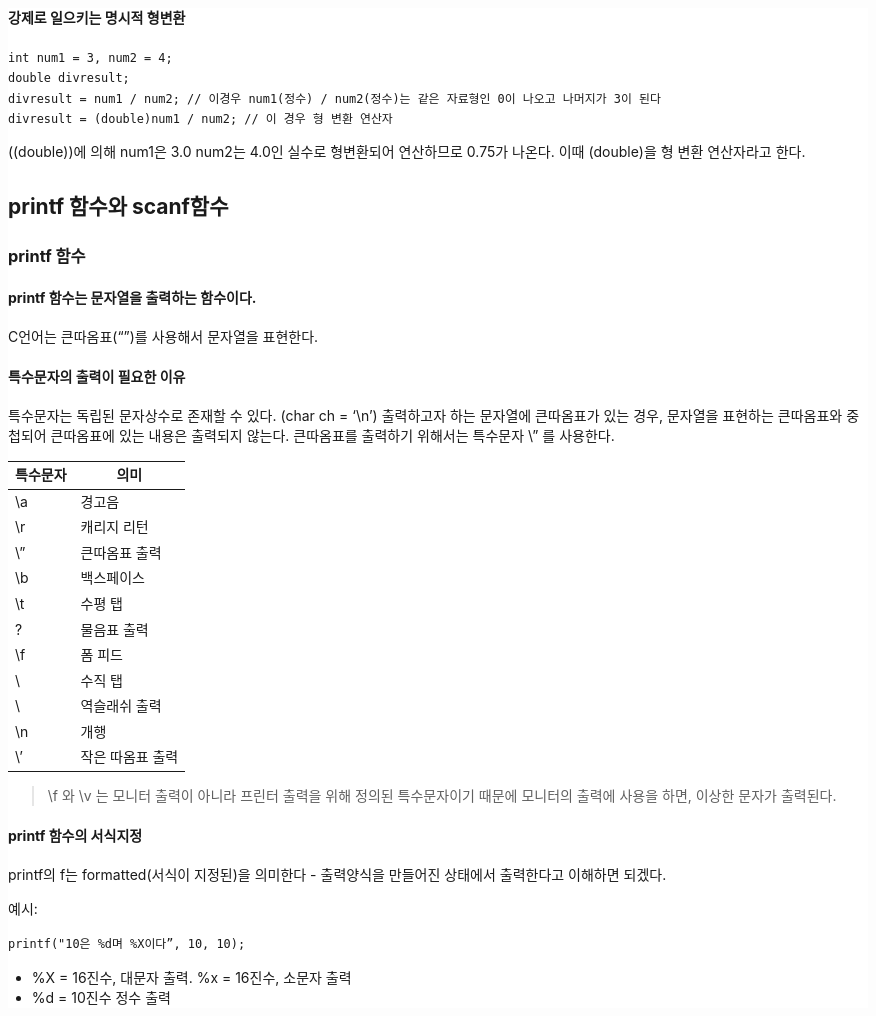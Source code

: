 
#### 강제로 일으키는 명시적 형변환
    int num1 = 3, num2 = 4;
    double divresult;
    divresult = num1 / num2; // 이경우 num1(정수) / num2(정수)는 같은 자료형인 0이 나오고 나머지가 3이 된다
    divresult = (double)num1 / num2; // 이 경우 형 변환 연산자
    
((double))에 의해 num1은 3.0 num2는 4.0인 실수로 형변환되어 연산하므로 0.75가 나온다. 이때 (double)을 형 변환 연산자라고 한다.

## printf 함수와 scanf함수

### printf 함수
#### printf 함수는 문자열을 출력하는 함수이다.
  C언어는 큰따옴표(“”)를 사용해서 문자열을 표현한다.

#### 특수문자의 출력이 필요한 이유
특수문자는 독립된 문자상수로 존재할 수 있다. (char ch = ‘\n’) 출력하고자 하는 문자열에 큰따옴표가 있는 경우, 문자열을 표현하는 큰따옴표와 중첩되어 큰따옴표에 있는 내용은 출력되지 않는다. 큰따옴표를 출력하기 위해서는 특수문자 \” 를 사용한다.

| 특수문자 | 의미 |
| --- | --- |
| \a | 경고음 |
| \r | 캐리지 리턴 |
| \” | 큰따옴표 출력 |
| \b | 백스페이스 |
| \t | 수평 탭 |
| \? | 물음표 출력 |
| \f | 폼 피드 |
| \ | 수직 탭 |
| \\ | 역슬래쉬 출력 |
| \n | 개행 |
| \’ | 작은 따옴표 출력 |

>\f 와 \v 는 모니터 출력이 아니라 프린터 출력을 위해 정의된 특수문자이기 때문에 모니터의 출력에 사용을 하면, 이상한 문자가 출력된다.

#### printf 함수의 서식지정
printf의 f는 formatted(서식이 지정된)을 의미한다 - 출력양식을 만들어진 상태에서 출력한다고 이해하면 되겠다. 

예시:
 
    printf("10은 %d며 %X이다”, 10, 10);

* %X = 16진수, 대문자 출력. %x = 16진수, 소문자 출력
* %d = 10진수 정수 출력
